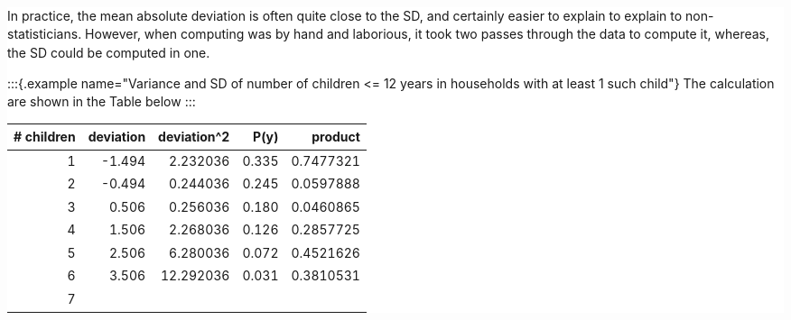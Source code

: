 In practice, the mean absolute deviation is often quite close to the SD, and certainly easier to explain to explain to non-statisticians. However, when computing was by hand and laborious, it took two passes through the data to compute it, whereas, the SD could be computed in one.  


:::{.example name="Variance and SD of number of children <= 12 years in households with at least 1 such child"}
The calculation are shown in the Table below
:::

<table class="table" style="margin-left: auto; margin-right: auto;">
 <thead>
  <tr>
   <th style="text-align:right;"> # children </th>
   <th style="text-align:right;"> deviation </th>
   <th style="text-align:right;"> deviation^2 </th>
   <th style="text-align:right;"> P(y) </th>
   <th style="text-align:right;"> product </th>
  </tr>
 </thead>
<tbody>
  <tr>
   <td style="text-align:right;"> 1 </td>
   <td style="text-align:right;"> -1.494 </td>
   <td style="text-align:right;"> 2.232036 </td>
   <td style="text-align:right;"> 0.335 </td>
   <td style="text-align:right;"> 0.7477321 </td>
  </tr>
  <tr>
   <td style="text-align:right;"> 2 </td>
   <td style="text-align:right;"> -0.494 </td>
   <td style="text-align:right;"> 0.244036 </td>
   <td style="text-align:right;"> 0.245 </td>
   <td style="text-align:right;"> 0.0597888 </td>
  </tr>
  <tr>
   <td style="text-align:right;"> 3 </td>
   <td style="text-align:right;"> 0.506 </td>
   <td style="text-align:right;"> 0.256036 </td>
   <td style="text-align:right;"> 0.180 </td>
   <td style="text-align:right;"> 0.0460865 </td>
  </tr>
  <tr>
   <td style="text-align:right;"> 4 </td>
   <td style="text-align:right;"> 1.506 </td>
   <td style="text-align:right;"> 2.268036 </td>
   <td style="text-align:right;"> 0.126 </td>
   <td style="text-align:right;"> 0.2857725 </td>
  </tr>
  <tr>
   <td style="text-align:right;"> 5 </td>
   <td style="text-align:right;"> 2.506 </td>
   <td style="text-align:right;"> 6.280036 </td>
   <td style="text-align:right;"> 0.072 </td>
   <td style="text-align:right;"> 0.4521626 </td>
  </tr>
  <tr>
   <td style="text-align:right;"> 6 </td>
   <td style="text-align:right;"> 3.506 </td>
   <td style="text-align:right;"> 12.292036 </td>
   <td style="text-align:right;"> 0.031 </td>
   <td style="text-align:right;"> 0.3810531 </td>
  </tr>
  <tr>
   <td style="text-align:right;"> 7 </td>